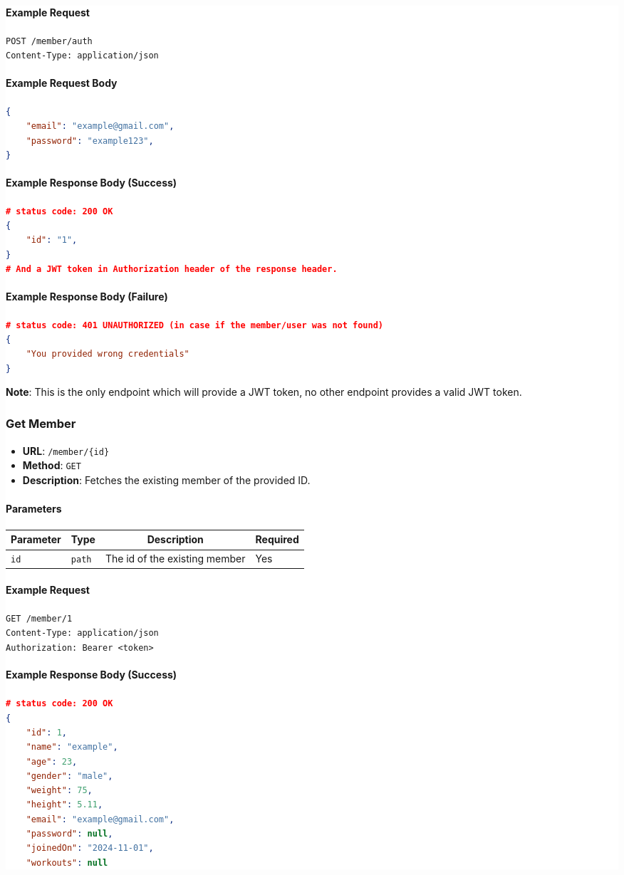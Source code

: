 #### Example Request
```http
POST /member/auth
Content-Type: application/json
```

#### Example Request Body
```json
{
    "email": "example@gmail.com",
    "password": "example123",
}
```

#### Example Response Body (Success)
```json
# status code: 200 OK 
{
    "id": "1",
}
# And a JWT token in Authorization header of the response header.
```
#### Example Response Body (Failure)
```json
# status code: 401 UNAUTHORIZED (in case if the member/user was not found)
{
    "You provided wrong credentials"
}
```

**Note**: This is the only endpoint which will provide a JWT token, no other endpoint provides a valid JWT token.

### Get Member

- **URL**: `/member/{id}`
- **Method**: `GET`
- **Description**: Fetches the existing member of the provided ID.

#### Parameters

| Parameter    | Type   | Description                   | Required |
|--------------|--------|-------------------------------|----------|
| `id`           | `path`   | The id of the existing member | Yes      |

#### Example Request
```http
GET /member/1
Content-Type: application/json
Authorization: Bearer <token>
```

#### Example Response Body (Success)
```json
# status code: 200 OK 
{
    "id": 1,
    "name": "example",
    "age": 23,
    "gender": "male",
    "weight": 75,
    "height": 5.11,
    "email": "example@gmail.com",
    "password": null,
    "joinedOn": "2024-11-01",
    "workouts": null
```